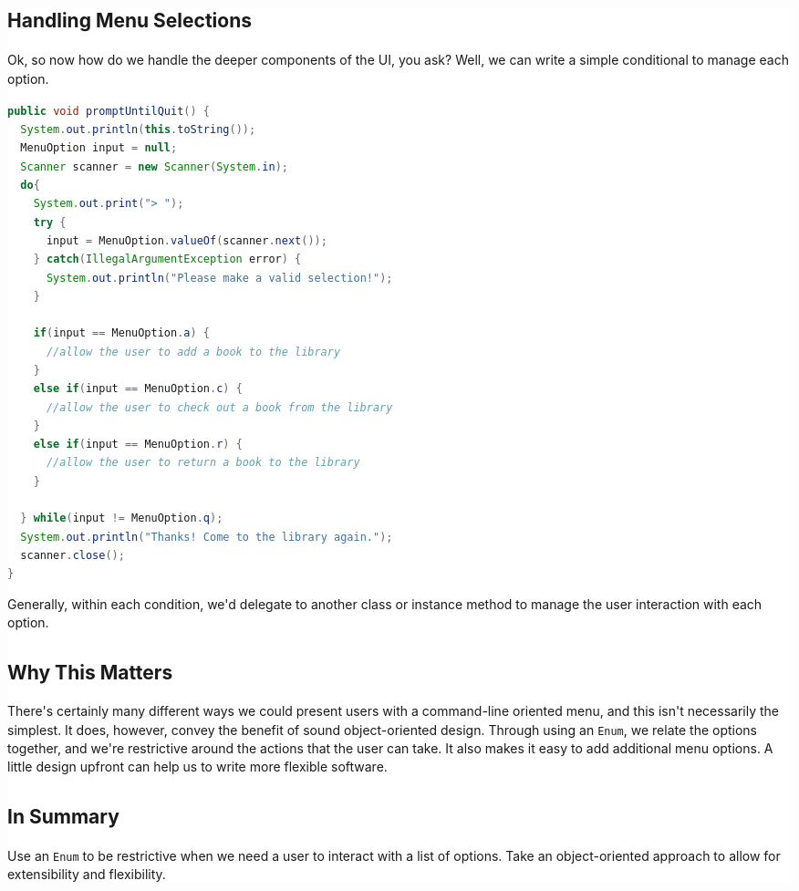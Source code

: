 ## Handling Menu Selections

Ok, so now how do we handle the deeper components of the UI, you ask? Well, we can write a simple conditional to manage each option.

```java
public void promptUntilQuit() {
  System.out.println(this.toString());
  MenuOption input = null;
  Scanner scanner = new Scanner(System.in);
  do{
    System.out.print("> ");
    try {
      input = MenuOption.valueOf(scanner.next());
    } catch(IllegalArgumentException error) {
      System.out.println("Please make a valid selection!");
    }

    if(input == MenuOption.a) {
      //allow the user to add a book to the library
    }
    else if(input == MenuOption.c) {
      //allow the user to check out a book from the library
    }
    else if(input == MenuOption.r) {
      //allow the user to return a book to the library
    }

  } while(input != MenuOption.q);
  System.out.println("Thanks! Come to the library again.");
  scanner.close();
}
```

Generally, within each condition, we'd delegate to another class or instance method to manage the user interaction with each option.

## Why This Matters

There's certainly many different ways we could present users with a command-line oriented menu, and this isn't necessarily the simplest. It does, however, convey the benefit of sound object-oriented design. Through using an `Enum`, we relate the options together, and we're restrictive around the actions that the user can take. It also makes it easy to add additional menu options. A little design upfront can help us to write more flexible software.

## In Summary

Use an `Enum` to be restrictive when we need a user to interact with a list of options. Take an object-oriented approach to allow for extensibility and flexibility.
